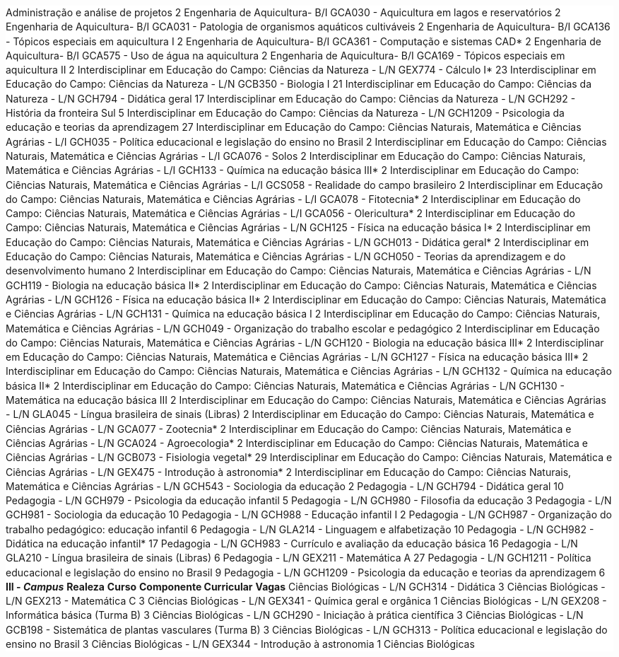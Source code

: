 Administração e análise de projetos   2     Engenharia de Aquicultura- B/I   GCA030 - Aquicultura em lagos e reservatórios   2     Engenharia de Aquicultura- B/I   GCA031 - Patologia de organismos aquáticos cultiváveis   2     Engenharia de Aquicultura- B/I   GCA136 - Tópicos especiais em aquicultura I   2     Engenharia de Aquicultura- B/I   GCA361 - Computação e sistemas CAD*   2     Engenharia de Aquicultura- B/I   GCA575 - Uso de água na aquicultura   2     Engenharia de Aquicultura- B/I   GCA169 - Tópicos especiais em aquicultura II   2     Interdisciplinar em Educação do Campo: Ciências da Natureza - L/N   GEX774 - Cálculo I*   23     Interdisciplinar em Educação do Campo: Ciências da Natureza - L/N   GCB350 - Biologia I   21     Interdisciplinar em Educação do Campo: Ciências da Natureza - L/N   GCH794 - Didática geral   17     Interdisciplinar em Educação do Campo: Ciências da Natureza - L/N   GCH292 - História da fronteira Sul   5     Interdisciplinar em Educação do Campo: Ciências da Natureza - L/N   GCH1209 - Psicologia da educação e teorias da aprendizagem   27     Interdisciplinar em Educação do Campo: Ciências Naturais, Matemática e Ciências Agrárias - L/I   GCH035 - Política educacional e legislação do ensino no Brasil   2     Interdisciplinar em Educação do Campo: Ciências Naturais, Matemática e Ciências Agrárias - L/I   GCA076 - Solos   2     Interdisciplinar em Educação do Campo: Ciências Naturais, Matemática e Ciências Agrárias - L/I   GCH133 - Química na educação básica III*   2     Interdisciplinar em Educação do Campo: Ciências Naturais, Matemática e Ciências Agrárias - L/I   GCS058 - Realidade do campo brasileiro   2     Interdisciplinar em Educação do Campo: Ciências Naturais, Matemática e Ciências Agrárias - L/I   GCA078 - Fitotecnia*   2     Interdisciplinar em Educação do Campo: Ciências Naturais, Matemática e Ciências Agrárias - L/I   GCA056 - Olericultura*   2     Interdisciplinar em Educação do Campo: Ciências Naturais, Matemática e Ciências Agrárias - L/N   GCH125 - Física na educação básica I*   2     Interdisciplinar em Educação do Campo: Ciências Naturais, Matemática e Ciências Agrárias - L/N   GCH013 - Didática geral*   2     Interdisciplinar em Educação do Campo: Ciências Naturais, Matemática e Ciências Agrárias - L/N   GCH050 - Teorias da aprendizagem e do desenvolvimento humano   2     Interdisciplinar em Educação do Campo: Ciências Naturais, Matemática e Ciências Agrárias - L/N   GCH119 - Biologia na educação básica II*   2     Interdisciplinar em Educação do Campo: Ciências Naturais, Matemática e Ciências Agrárias - L/N   GCH126 - Física na educação básica II*   2     Interdisciplinar em Educação do Campo: Ciências Naturais, Matemática e Ciências Agrárias - L/N   GCH131 - Química na educação básica I   2     Interdisciplinar em Educação do Campo: Ciências Naturais, Matemática e Ciências Agrárias - L/N   GCH049 - Organização do trabalho escolar e pedagógico   2     Interdisciplinar em Educação do Campo: Ciências Naturais, Matemática e Ciências Agrárias - L/N   GCH120 - Biologia na educação básica III*   2     Interdisciplinar em Educação do Campo: Ciências Naturais, Matemática e Ciências Agrárias - L/N   GCH127 - Física na educação básica III*   2     Interdisciplinar em Educação do Campo: Ciências Naturais, Matemática e Ciências Agrárias - L/N   GCH132 - Química na educação básica II*   2     Interdisciplinar em Educação do Campo: Ciências Naturais, Matemática e Ciências Agrárias - L/N   GCH130 - Matemática na educação básica III   2     Interdisciplinar em Educação do Campo: Ciências Naturais, Matemática e Ciências Agrárias - L/N   GLA045 - Língua brasileira de sinais (Libras)   2     Interdisciplinar em Educação do Campo: Ciências Naturais, Matemática e Ciências Agrárias - L/N   GCA077 - Zootecnia*   2     Interdisciplinar em Educação do Campo: Ciências Naturais, Matemática e Ciências Agrárias - L/N   GCA024 - Agroecologia*   2     Interdisciplinar em Educação do Campo: Ciências Naturais, Matemática e Ciências Agrárias - L/N   GCB073 - Fisiologia vegetal*   29     Interdisciplinar em Educação do Campo: Ciências Naturais, Matemática e Ciências Agrárias - L/N   GEX475 - Introdução à astronomia*   2     Interdisciplinar em Educação do Campo: Ciências Naturais, Matemática e Ciências Agrárias - L/N   GCH543 - Sociologia da educação   2     Pedagogia - L/N   GCH794 - Didática geral   10     Pedagogia - L/N   GCH979 - Psicologia da educação infantil   5     Pedagogia - L/N   GCH980 - Filosofia da educação   3     Pedagogia - L/N   GCH981 - Sociologia da educação   10     Pedagogia - L/N   GCH988 - Educação infantil I   2     Pedagogia - L/N   GCH987 - Organização do trabalho pedagógico: educação infantil   6     Pedagogia - L/N   GLA214 - Linguagem e alfabetização   10     Pedagogia - L/N   GCH982 - Didática na educação infantil*   17     Pedagogia - L/N   GCH983 - Currículo e avaliação da educação básica   16     Pedagogia - L/N   GLA210 - Língua brasileira de sinais (Libras)   6     Pedagogia - L/N   GEX211 - Matemática A   27     Pedagogia - L/N   GCH1211 - Política educacional e legislação do ensino no Brasil   9     Pedagogia - L/N   GCH1209 - Psicologia da educação e teorias da aprendizagem   6     **III - *Campus***  **Realeza**     **Curso**   **Componente Curricular**   **Vagas**     Ciências Biológicas - L/N   GCH314 - Didática   3     Ciências Biológicas - L/N   GEX213 - Matemática C   3     Ciências Biológicas - L/N   GEX341 - Química geral e orgânica   1     Ciências Biológicas - L/N   GEX208 - Informática básica (Turma B)   3     Ciências Biológicas - L/N   GCH290 - Iniciação à prática científica   3     Ciências Biológicas - L/N   GCB198 - Sistemática de plantas vasculares (Turma B)   3     Ciências Biológicas - L/N   GCH313 - Política educacional e legislação do ensino no Brasil   3     Ciências Biológicas - L/N   GEX344 - Introdução à astronomia   1     Ciências Biológicas